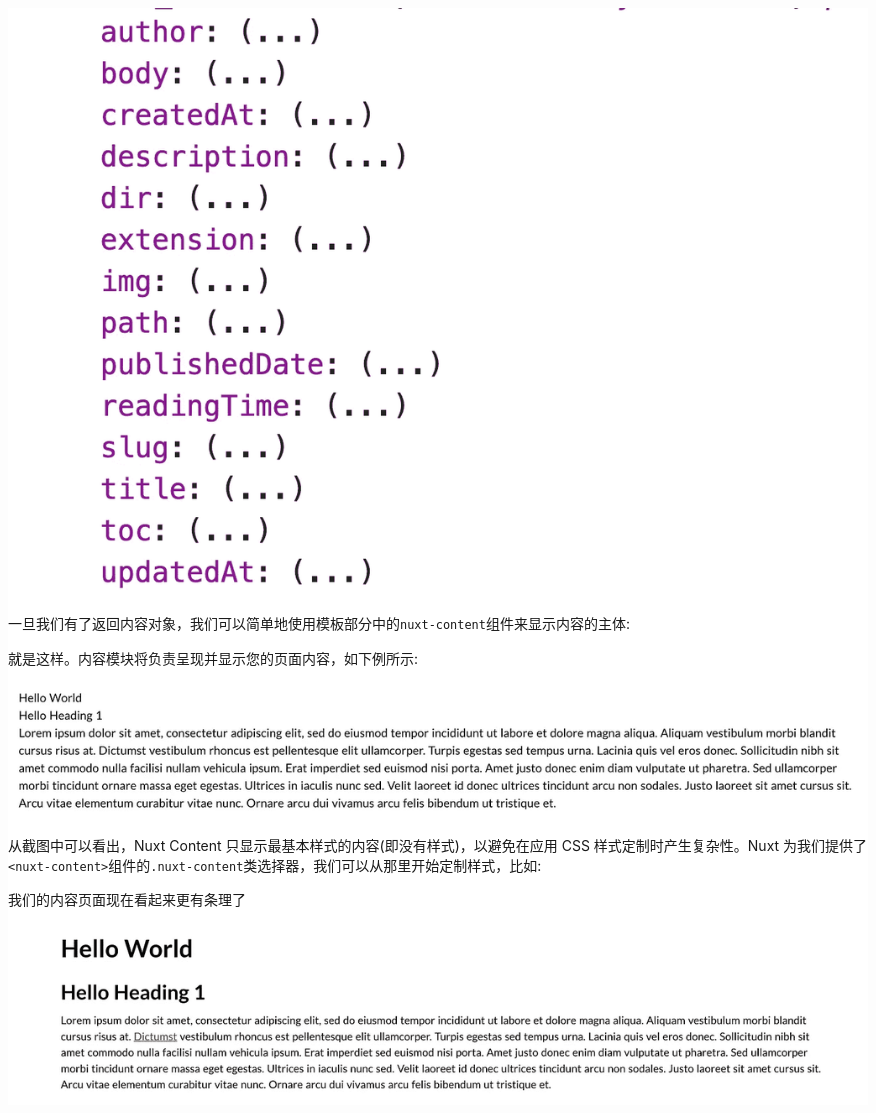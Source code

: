 ![](img/f3553b4122027a54eaced998b9df6de9.png)

一旦我们有了返回内容对象，我们可以简单地使用模板部分中的`nuxt-content`组件来显示内容的主体:

就是这样。内容模块将负责呈现并显示您的页面内容，如下例所示:

![](img/265639a31183d597dc184f78ef27ed0b.png)

从截图中可以看出，Nuxt Content 只显示最基本样式的内容(即没有样式)，以避免在应用 CSS 样式定制时产生复杂性。Nuxt 为我们提供了`<nuxt-content>`组件的`.nuxt-content`类选择器，我们可以从那里开始定制样式，比如:

我们的内容页面现在看起来更有条理了

![](img/c253205efea07fc7054a38f96d4daae8.png)
